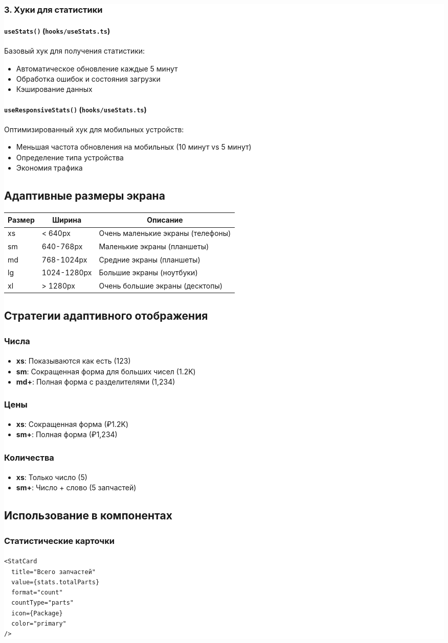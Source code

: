 ### 3. Хуки для статистики

#### `useStats()` (`hooks/useStats.ts`)
Базовый хук для получения статистики:
- Автоматическое обновление каждые 5 минут
- Обработка ошибок и состояния загрузки
- Кэширование данных

#### `useResponsiveStats()` (`hooks/useStats.ts`)
Оптимизированный хук для мобильных устройств:
- Меньшая частота обновления на мобильных (10 минут vs 5 минут)
- Определение типа устройства
- Экономия трафика

## Адаптивные размеры экрана

| Размер | Ширина | Описание |
|--------|--------|----------|
| xs | < 640px | Очень маленькие экраны (телефоны) |
| sm | 640-768px | Маленькие экраны (планшеты) |
| md | 768-1024px | Средние экраны (планшеты) |
| lg | 1024-1280px | Большие экраны (ноутбуки) |
| xl | > 1280px | Очень большие экраны (десктопы) |

## Стратегии адаптивного отображения

### Числа
- **xs**: Показываются как есть (123)
- **sm**: Сокращенная форма для больших чисел (1.2K)
- **md+**: Полная форма с разделителями (1,234)

### Цены
- **xs**: Сокращенная форма (₽1.2K)
- **sm+**: Полная форма (₽1,234)

### Количества
- **xs**: Только число (5)
- **sm+**: Число + слово (5 запчастей)

## Использование в компонентах

### Статистические карточки
```tsx
<StatCard
  title="Всего запчастей"
  value={stats.totalParts}
  format="count"
  countType="parts"
  icon={Package}
  color="primary"
/>
```
